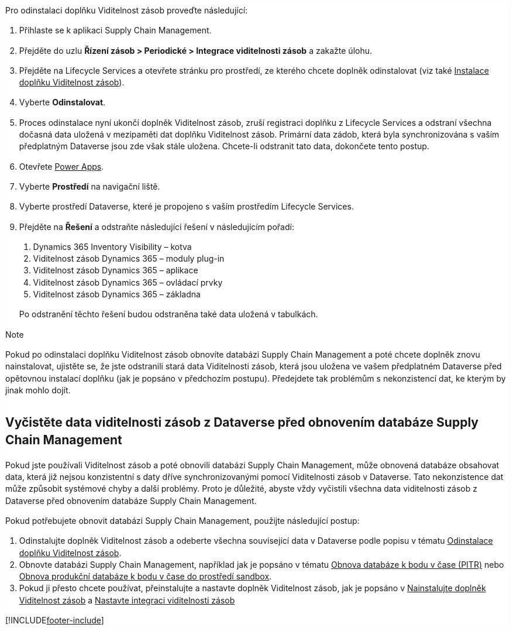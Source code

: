 Pro odinstalaci doplňku Viditelnost zásob proveďte následující:

1. Přihlaste se k aplikaci Supply Chain Management.
1. Přejděte do uzlu **Řízení zásob \> Periodické \> Integrace viditelnosti zásob** a zakažte úlohu.
1. Přejděte na Lifecycle Services a otevřete stránku pro prostředí, ze kterého chcete doplněk odinstalovat (viz také [Instalace doplňku Viditelnost zásob](#install-add-in)).
1. Vyberte **Odinstalovat**.
1. Proces odinstalace nyní ukončí doplněk Viditelnost zásob, zruší registraci doplňku z Lifecycle Services a odstraní všechna dočasná data uložená v mezipaměti dat doplňku Viditelnost zásob. Primární data zádob, která byla synchronizována s vaším předplatným Dataverse jsou zde však stále uložena. Chcete-li odstranit tato data, dokončete tento postup.
1. Otevřete [Power Apps](https://make.powerapps.com).
1. Vyberte **Prostředí** na navigační liště.
1. Vyberte prostředí Dataverse, které je propojeno s vaším prostředím Lifecycle Services.
1. Přejděte na **Řešení** a odstraňte následující řešení v následujícím pořadí:
    1. Dynamics 365 Inventory Visibility – kotva
    1. Viditelnost zásob Dynamics 365 – moduly plug-in
    1. Viditelnost zásob Dynamics 365 – aplikace
    1. Viditelnost zásob Dynamics 365 – ovládací prvky
    1. Viditelnost zásob Dynamics 365 – základna 

    Po odstranění těchto řešení budou odstraněna také data uložená v tabulkách.

> [!NOTE]
> Pokud po odinstalaci doplňku Viditelnost zásob obnovíte databázi Supply Chain Management a poté chcete doplněk znovu nainstalovat, ujistěte se, že jste odstranili stará data Viditelnosti zásob, která jsou uložena ve vašem předplatném Dataverse před opětovnou instalací doplňku (jak je popsáno v předchozím postupu). Předejdete tak problémům s nekonzistencí dat, ke kterým by jinak mohlo dojít.

## <a name="clean-inventory-visibility-data-from-dataverse-before-restoring-the-supply-chain-management-database"></a><a name="restore-environment-database"></a>Vyčistěte data viditelnosti zásob z Dataverse před obnovením databáze Supply Chain Management

Pokud jste používali Viditelnost zásob a poté obnovili databázi Supply Chain Management, může obnovená databáze obsahovat data, která již nejsou konzistentní s daty dříve synchronizovanými pomocí Viditelnosti zásob v Dataverse. Tato nekonzistence dat může způsobit systémové chyby a další problémy. Proto je důležité, abyste vždy vyčistili všechna data viditelnosti zásob z Dataverse před obnovením databáze Supply Chain Management.

Pokud potřebujete obnovit databázi Supply Chain Management, použijte následující postup:

1. Odinstalujte doplněk Viditelnost zásob a odeberte všechna související data v Dataverse podle popisu v tématu [Odinstalace doplňku Viditelnost zásob](#uninstall-add-in).
1. Obnovte databázi Supply Chain Management, například jak je popsáno v tématu [Obnova databáze k bodu v čase (PITR)](../../fin-ops-core/dev-itpro/database/database-point-in-time-restore.md) nebo [Obnova produkční databáze k bodu v čase do prostředí sandbox](../../fin-ops-core/dev-itpro/database/database-pitr-prod-sandbox.md).
1. Pokud ji přesto chcete používat, přeinstalujte a nastavte doplněk Viditelnost zásob, jak je popsáno v [Nainstalujte doplněk Viditelnost zásob](#install-add-in) a [Nastavte integraci viditelnosti zásob](#setup-inventory-visibility-integration)


[!INCLUDE[footer-include](../../includes/footer-banner.md)]
